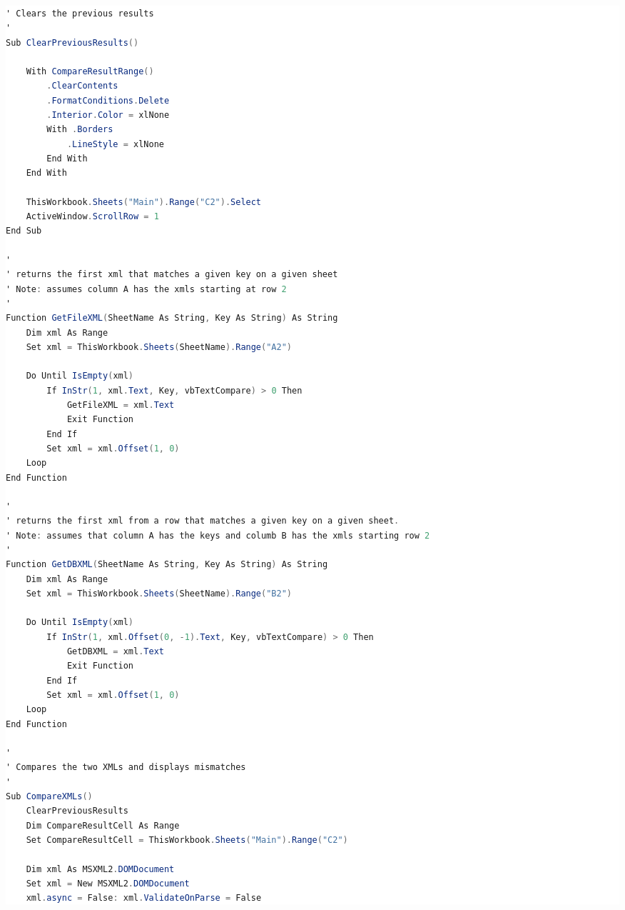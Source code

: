 ```csharp
' Clears the previous results
'
Sub ClearPreviousResults()

    With CompareResultRange()
        .ClearContents
        .FormatConditions.Delete
        .Interior.Color = xlNone
        With .Borders
            .LineStyle = xlNone
        End With
    End With

    ThisWorkbook.Sheets("Main").Range("C2").Select
    ActiveWindow.ScrollRow = 1
End Sub

'
' returns the first xml that matches a given key on a given sheet
' Note: assumes column A has the xmls starting at row 2
'
Function GetFileXML(SheetName As String, Key As String) As String
    Dim xml As Range
    Set xml = ThisWorkbook.Sheets(SheetName).Range("A2")

    Do Until IsEmpty(xml)
        If InStr(1, xml.Text, Key, vbTextCompare) > 0 Then
            GetFileXML = xml.Text
            Exit Function
        End If
        Set xml = xml.Offset(1, 0)
    Loop
End Function

'
' returns the first xml from a row that matches a given key on a given sheet.
' Note: assumes that column A has the keys and columb B has the xmls starting row 2
'
Function GetDBXML(SheetName As String, Key As String) As String
    Dim xml As Range
    Set xml = ThisWorkbook.Sheets(SheetName).Range("B2")

    Do Until IsEmpty(xml)
        If InStr(1, xml.Offset(0, -1).Text, Key, vbTextCompare) > 0 Then
            GetDBXML = xml.Text
            Exit Function
        End If
        Set xml = xml.Offset(1, 0)
    Loop
End Function

'
' Compares the two XMLs and displays mismatches
'
Sub CompareXMLs()
    ClearPreviousResults
    Dim CompareResultCell As Range
    Set CompareResultCell = ThisWorkbook.Sheets("Main").Range("C2")

    Dim xml As MSXML2.DOMDocument
    Set xml = New MSXML2.DOMDocument
    xml.async = False: xml.ValidateOnParse = False

```